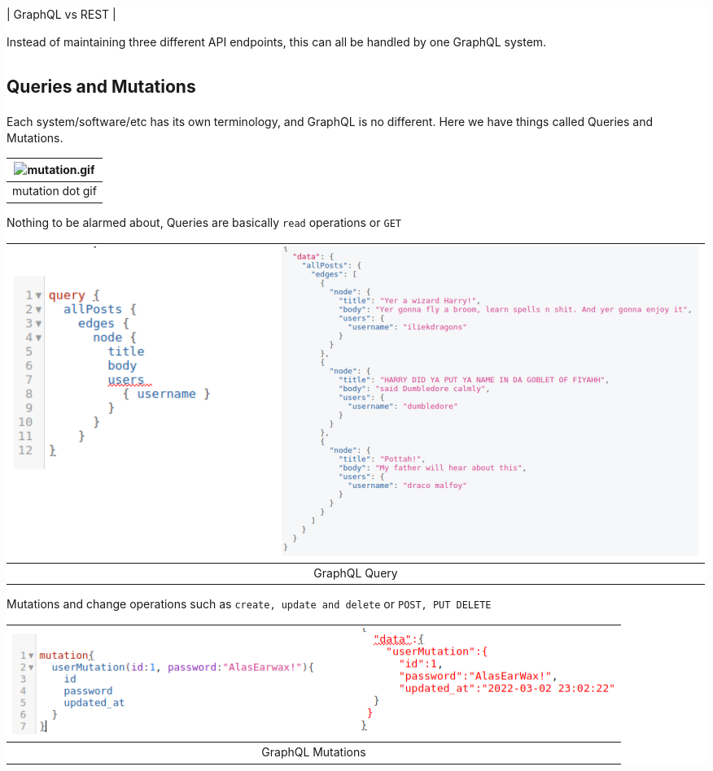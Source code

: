 | GraphQL vs REST |

Instead of maintaining three different API endpoints, this can all be handled by one GraphQL system.

## Queries and Mutations

Each system/software/etc has its own terminology, and GraphQL is no different. Here we have things called Queries and Mutations. 

| ![mutation.gif](https://media2.giphy.com/media/v1.Y2lkPTc5MGI3NjExbHBxdDczY2pwOWh0YzE1YjMwdWw4M3A4eTRmbjZxd2ExendscGYxZiZlcD12MV9pbnRlcm5hbF9naWZfYnlfaWQmY3Q9Zw/l2Jeg1lGgEYY0l3l6/giphy.webp) |
| :--: |
|mutation dot gif|

Nothing to be alarmed about, Queries are basically `read` operations or `GET`  

| ![query](/images/Pasted%20image%2020240909164522.png) |
|:--:|
|GraphQL Query|

Mutations and change operations such as  `create, update and delete` or `POST, PUT DELETE`

|![mutation](/images/Pasted%20image%2020240909164547.png)|
|:--:|
|GraphQL Mutations|
